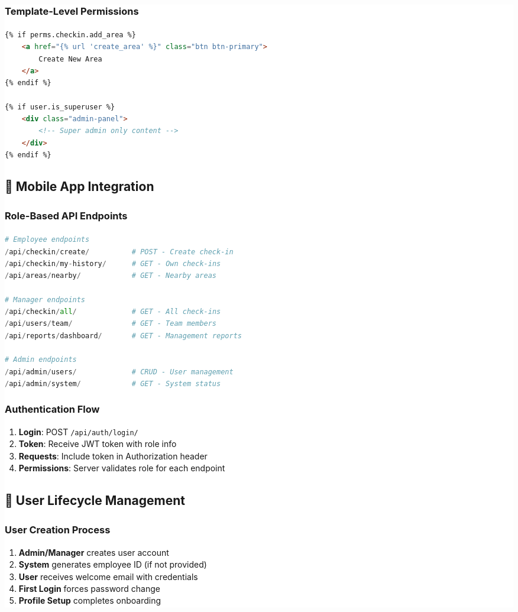 ### Template-Level Permissions

```html
{% if perms.checkin.add_area %}
    <a href="{% url 'create_area' %}" class="btn btn-primary">
        Create New Area
    </a>
{% endif %}

{% if user.is_superuser %}
    <div class="admin-panel">
        <!-- Super admin only content -->
    </div>
{% endif %}
```

## 📱 Mobile App Integration

### Role-Based API Endpoints

```python
# Employee endpoints
/api/checkin/create/          # POST - Create check-in
/api/checkin/my-history/      # GET - Own check-ins
/api/areas/nearby/            # GET - Nearby areas

# Manager endpoints  
/api/checkin/all/             # GET - All check-ins
/api/users/team/              # GET - Team members
/api/reports/dashboard/       # GET - Management reports

# Admin endpoints
/api/admin/users/             # CRUD - User management
/api/admin/system/            # GET - System status
```

### Authentication Flow

1. **Login**: POST `/api/auth/login/`
2. **Token**: Receive JWT token with role info
3. **Requests**: Include token in Authorization header
4. **Permissions**: Server validates role for each endpoint

## 🔄 User Lifecycle Management

### User Creation Process
1. **Admin/Manager** creates user account
2. **System** generates employee ID (if not provided)
3. **User** receives welcome email with credentials
4. **First Login** forces password change
5. **Profile Setup** completes onboarding
